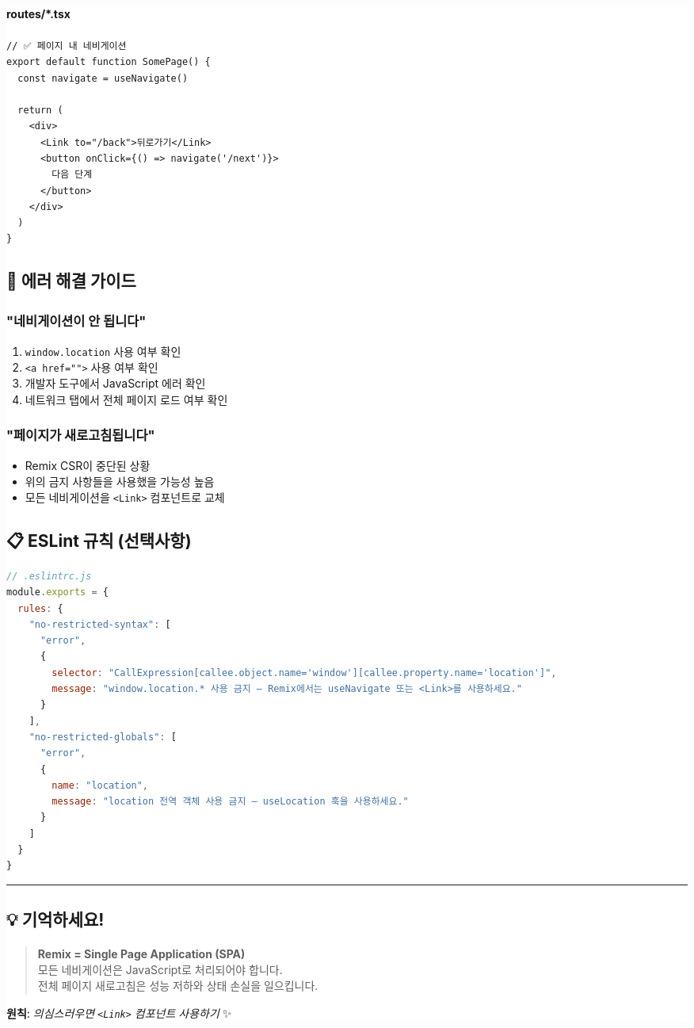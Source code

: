 #### routes/*.tsx
```tsx
// ✅ 페이지 내 네비게이션
export default function SomePage() {
  const navigate = useNavigate()
  
  return (
    <div>
      <Link to="/back">뒤로가기</Link>
      <button onClick={() => navigate('/next')}>
        다음 단계
      </button>
    </div>
  )
}
```

## 🚨 에러 해결 가이드

### "네비게이션이 안 됩니다"
1. `window.location` 사용 여부 확인
2. `<a href="">` 사용 여부 확인  
3. 개발자 도구에서 JavaScript 에러 확인
4. 네트워크 탭에서 전체 페이지 로드 여부 확인

### "페이지가 새로고침됩니다"
- Remix CSR이 중단된 상황
- 위의 금지 사항들을 사용했을 가능성 높음
- 모든 네비게이션을 `<Link>` 컴포넌트로 교체

## 📋 ESLint 규칙 (선택사항)

```javascript
// .eslintrc.js
module.exports = {
  rules: {
    "no-restricted-syntax": [
      "error",
      {
        selector: "CallExpression[callee.object.name='window'][callee.property.name='location']",
        message: "window.location.* 사용 금지 – Remix에서는 useNavigate 또는 <Link>를 사용하세요."
      }
    ],
    "no-restricted-globals": [
      "error",
      {
        name: "location",
        message: "location 전역 객체 사용 금지 – useLocation 훅을 사용하세요."
      }
    ]
  }
}
```

---

## 💡 기억하세요!

> **Remix = Single Page Application (SPA)**  
> 모든 네비게이션은 JavaScript로 처리되어야 합니다.  
> 전체 페이지 새로고침은 성능 저하와 상태 손실을 일으킵니다.

**원칙**: *의심스러우면 `<Link>` 컴포넌트 사용하기* ✨